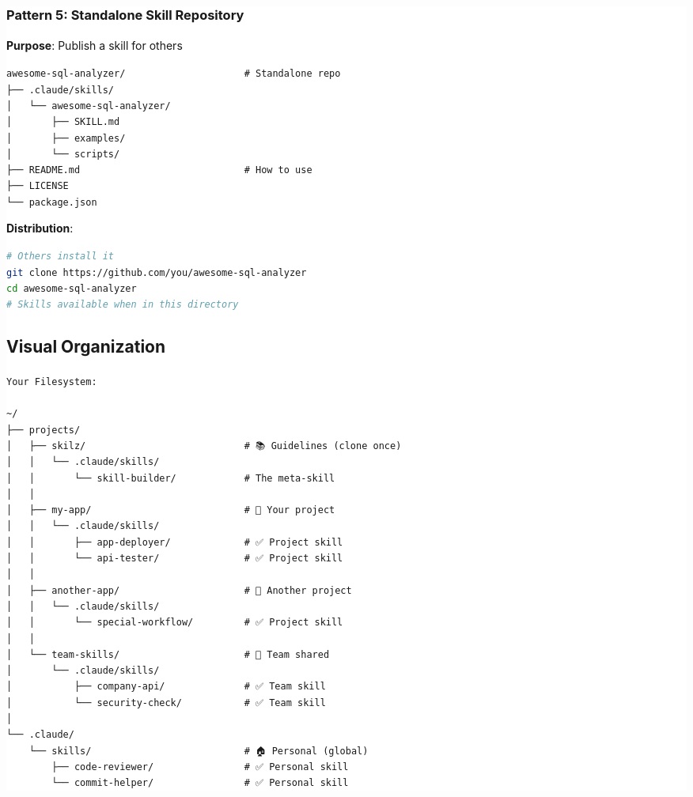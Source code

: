 ### Pattern 5: Standalone Skill Repository

**Purpose**: Publish a skill for others

```
awesome-sql-analyzer/                     # Standalone repo
├── .claude/skills/
│   └── awesome-sql-analyzer/
│       ├── SKILL.md
│       ├── examples/
│       └── scripts/
├── README.md                             # How to use
├── LICENSE
└── package.json
```

**Distribution**:
```bash
# Others install it
git clone https://github.com/you/awesome-sql-analyzer
cd awesome-sql-analyzer
# Skills available when in this directory
```

## Visual Organization

```
Your Filesystem:

~/
├── projects/
│   ├── skilz/                            # 📚 Guidelines (clone once)
│   │   └── .claude/skills/
│   │       └── skill-builder/            # The meta-skill
│   │
│   ├── my-app/                           # 🚀 Your project
│   │   └── .claude/skills/
│   │       ├── app-deployer/             # ✅ Project skill
│   │       └── api-tester/               # ✅ Project skill
│   │
│   ├── another-app/                      # 🚀 Another project
│   │   └── .claude/skills/
│   │       └── special-workflow/         # ✅ Project skill
│   │
│   └── team-skills/                      # 👥 Team shared
│       └── .claude/skills/
│           ├── company-api/              # ✅ Team skill
│           └── security-check/           # ✅ Team skill
│
└── .claude/
    └── skills/                           # 🏠 Personal (global)
        ├── code-reviewer/                # ✅ Personal skill
        └── commit-helper/                # ✅ Personal skill
```
